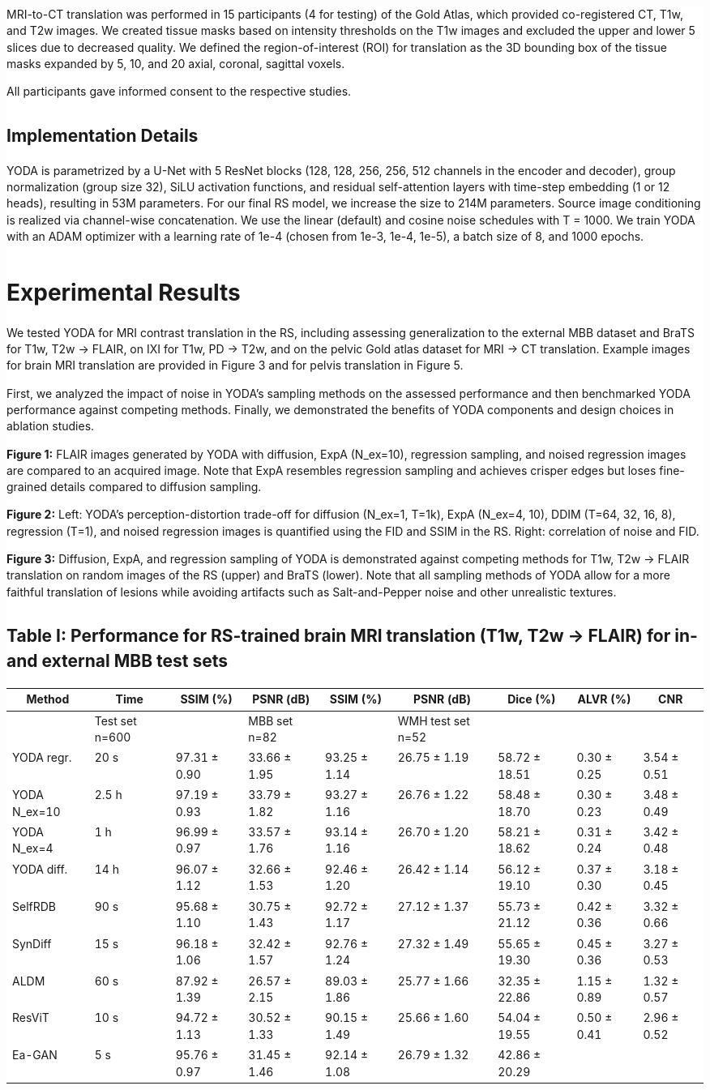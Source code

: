 MRI-to-CT translation was performed in 15 participants (4 for testing) of the Gold Atlas, which provided co-registered CT, T1w, and T2w images. We created tissue masks based on intensity thresholds on the T1w images and excluded the upper and lower 5 slices due to decreased quality. We defined the region-of-interest (ROI) for translation as the 3D bounding box of the tissue masks expanded by 5, 10, and 20 axial, coronal, sagittal voxels.

All participants gave informed consent to the respective studies.

## Implementation Details

YODA is parametrized by a U-Net with 5 ResNet blocks (128, 128, 256, 256, 512 channels in the encoder and decoder), group normalization (group size 32), SiLU activation functions, and residual self-attention layers with time-step embedding (1 or 12 heads), resulting in 53M parameters. For our final RS model, we increase the size to 214M parameters. Source image conditioning is realized via channel-wise concatenation. We use the linear (default) and cosine noise schedules with T = 1000. We train YODA with an ADAM optimizer with a learning rate of 1e-4 (chosen from 1e-3, 1e-4, 1e-5), a batch size of 8, and 1000 epochs.

# Experimental Results

We tested YODA for MRI contrast translation in the RS, including assessing generalization to the external MBB dataset and BraTS for T1w, T2w → FLAIR, on IXI for T1w, PD → T2w, and on the pelvic Gold atlas dataset for MRI → CT translation. Example images for brain MRI translation are provided in Figure 3 and for pelvis translation in Figure 5.

First, we analyzed the impact of noise in YODA’s sampling methods on the assessed performance and then benchmarked YODA performance against competing methods. Finally, we demonstrated the benefits of YODA components and design choices in ablation studies.

**Figure 1:** FLAIR images generated by YODA with diffusion, ExpA (N_ex=10), regression sampling, and noised regression images are compared to an acquired image. Note that ExpA resembles regression sampling and achieves crisper edges but loses fine-grained details compared to diffusion sampling.

**Figure 2:** Left: YODA’s perception-distortion trade-off for diffusion (N_ex=1, T=1k), ExpA (N_ex=4, 10), DDIM (T=64, 32, 16, 8), regression (T=1), and noised regression images is quantified using the FID and SSIM in the RS. Right: correlation of noise and FID.

**Figure 3:** Diffusion, ExpA, and regression sampling of YODA is demonstrated against competing methods for T1w, T2w → FLAIR translation on random images of the RS (upper) and BraTS (lower). Note that all sampling methods of YODA allow for a more faithful translation of lesions while avoiding artifacts such as Salt-and-Pepper noise and other unrealistic textures.

## Table I: Performance for RS-trained brain MRI translation (T1w, T2w → FLAIR) for in- and external MBB test sets

| Method         | Time   | SSIM (%)         | PSNR (dB)         | SSIM (%)         | PSNR (dB)         | Dice (%)         | ALVR (%)         | CNR              |
|----------------|--------|------------------|-------------------|------------------|-------------------|------------------|------------------|------------------|
|                | Test set n=600           |                   | MBB set n=82     |                   | WMH test set n=52|                  |                  |
| YODA regr.     | 20 s   | 97.31 ± 0.90     | 33.66 ± 1.95      | 93.25 ± 1.14     | 26.75 ± 1.19      | 58.72 ± 18.51    | 0.30 ± 0.25      | 3.54 ± 0.51      |
| YODA N_ex=10   | 2.5 h  | 97.19 ± 0.93     | 33.79 ± 1.82      | 93.27 ± 1.16     | 26.76 ± 1.22      | 58.48 ± 18.70    | 0.30 ± 0.23      | 3.48 ± 0.49      |
| YODA N_ex=4    | 1 h    | 96.99 ± 0.97     | 33.57 ± 1.76      | 93.14 ± 1.16     | 26.70 ± 1.20      | 58.21 ± 18.62    | 0.31 ± 0.24      | 3.42 ± 0.48      |
| YODA diff.     | 14 h   | 96.07 ± 1.12     | 32.66 ± 1.53      | 92.46 ± 1.20     | 26.42 ± 1.14      | 56.12 ± 19.10    | 0.37 ± 0.30      | 3.18 ± 0.45      |
| SelfRDB        | 90 s   | 95.68 ± 1.10     | 30.75 ± 1.43      | 92.72 ± 1.17     | 27.12 ± 1.37      | 55.73 ± 21.12    | 0.42 ± 0.36      | 3.32 ± 0.66      |
| SynDiff        | 15 s   | 96.18 ± 1.06     | 32.42 ± 1.57      | 92.76 ± 1.24     | 27.32 ± 1.49      | 55.65 ± 19.30    | 0.45 ± 0.36      | 3.27 ± 0.53      |
| ALDM           | 60 s   | 87.92 ± 1.39     | 26.57 ± 2.15      | 89.03 ± 1.86     | 25.77 ± 1.66      | 32.35 ± 22.86    | 1.15 ± 0.89      | 1.32 ± 0.57      |
| ResViT         | 10 s   | 94.72 ± 1.13     | 30.52 ± 1.33      | 90.15 ± 1.49     | 25.66 ± 1.60      | 54.04 ± 19.55    | 0.50 ± 0.41      | 2.96 ± 0.52      |
| Ea-GAN         | 5 s    | 95.76 ± 0.97     | 31.45 ± 1.46      | 92.14 ± 1.08     | 26.79 ± 1.32      | 42.86 ± 20.29    |                  |                  |
